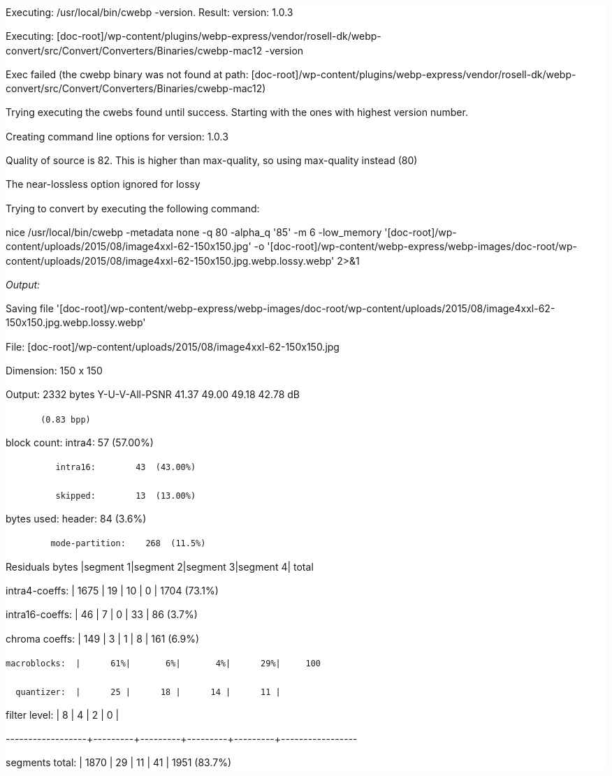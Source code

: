 Executing: /usr/local/bin/cwebp -version. Result: version: 1.0.3

Executing: [doc-root]/wp-content/plugins/webp-express/vendor/rosell-dk/webp-convert/src/Convert/Converters/Binaries/cwebp-mac12 -version

Exec failed (the cwebp binary was not found at path: [doc-root]/wp-content/plugins/webp-express/vendor/rosell-dk/webp-convert/src/Convert/Converters/Binaries/cwebp-mac12)

Trying executing the cwebs found until success. Starting with the ones with highest version number.

Creating command line options for version: 1.0.3

Quality of source is 82. This is higher than max-quality, so using max-quality instead (80)

The near-lossless option ignored for lossy

Trying to convert by executing the following command:

nice /usr/local/bin/cwebp -metadata none -q 80 -alpha_q '85' -m 6 -low_memory '[doc-root]/wp-content/uploads/2015/08/image4xxl-62-150x150.jpg' -o '[doc-root]/wp-content/webp-express/webp-images/doc-root/wp-content/uploads/2015/08/image4xxl-62-150x150.jpg.webp.lossy.webp' 2>&1


*Output:* 

Saving file '[doc-root]/wp-content/webp-express/webp-images/doc-root/wp-content/uploads/2015/08/image4xxl-62-150x150.jpg.webp.lossy.webp'

File:      [doc-root]/wp-content/uploads/2015/08/image4xxl-62-150x150.jpg

Dimension: 150 x 150

Output:    2332 bytes Y-U-V-All-PSNR 41.37 49.00 49.18   42.78 dB

           (0.83 bpp)

block count:  intra4:         57  (57.00%)

              intra16:        43  (43.00%)

              skipped:        13  (13.00%)

bytes used:  header:             84  (3.6%)

             mode-partition:    268  (11.5%)

 Residuals bytes  |segment 1|segment 2|segment 3|segment 4|  total

  intra4-coeffs:  |    1675 |      19 |      10 |       0 |    1704  (73.1%)

 intra16-coeffs:  |      46 |       7 |       0 |      33 |      86  (3.7%)

  chroma coeffs:  |     149 |       3 |       1 |       8 |     161  (6.9%)

    macroblocks:  |      61%|       6%|       4%|      29%|     100

      quantizer:  |      25 |      18 |      14 |      11 |

   filter level:  |       8 |       4 |       2 |       0 |

------------------+---------+---------+---------+---------+-----------------

 segments total:  |    1870 |      29 |      11 |      41 |    1951  (83.7%)

